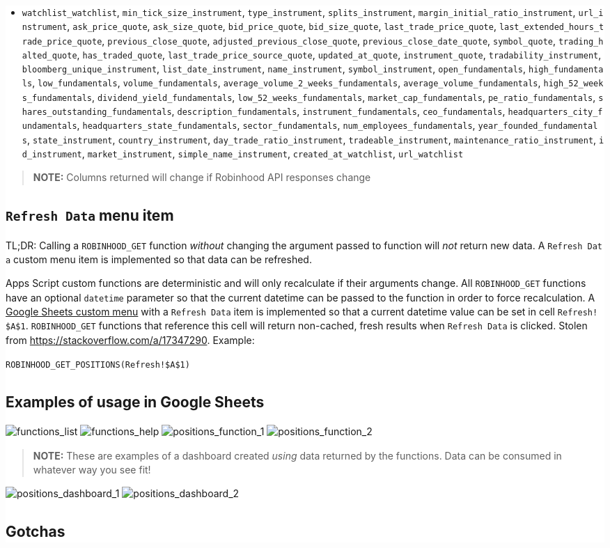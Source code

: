   - `watchlist_watchlist`, `min_tick_size_instrument`, `type_instrument`, `splits_instrument`, `margin_initial_ratio_instrument`, `url_instrument`, `ask_price_quote`, `ask_size_quote`, `bid_price_quote`, `bid_size_quote`, `last_trade_price_quote`, `last_extended_hours_trade_price_quote`, `previous_close_quote`, `adjusted_previous_close_quote`, `previous_close_date_quote`, `symbol_quote`, `trading_halted_quote`, `has_traded_quote`, `last_trade_price_source_quote`, `updated_at_quote`, `instrument_quote`, `tradability_instrument`, `bloomberg_unique_instrument`, `list_date_instrument`, `name_instrument`, `symbol_instrument`, `open_fundamentals`, `high_fundamentals`, `low_fundamentals`, `volume_fundamentals`, `average_volume_2_weeks_fundamentals`, `average_volume_fundamentals`, `high_52_weeks_fundamentals`, `dividend_yield_fundamentals`, `low_52_weeks_fundamentals`, `market_cap_fundamentals`, `pe_ratio_fundamentals`, `shares_outstanding_fundamentals`, `description_fundamentals`, `instrument_fundamentals`, `ceo_fundamentals`, `headquarters_city_fundamentals`, `headquarters_state_fundamentals`, `sector_fundamentals`, `num_employees_fundamentals`, `year_founded_fundamentals`, `state_instrument`, `country_instrument`, `day_trade_ratio_instrument`, `tradeable_instrument`, `maintenance_ratio_instrument`, `id_instrument`, `market_instrument`, `simple_name_instrument`, `created_at_watchlist`, `url_watchlist`

> **NOTE:** Columns returned will change if Robinhood API responses change

## `Refresh Data` menu item

TL;DR: Calling a `ROBINHOOD_GET` function _without_ changing the argument passed to function will _not_ return new data. A `Refresh Data` custom menu item is implemented so that data can be refreshed.

Apps Script custom functions are deterministic and will only recalculate if their arguments change. All `ROBINHOOD_GET` functions have an optional `datetime` parameter so that the current datetime can be passed to the function in order to force recalculation. A [Google Sheets custom menu](https://developers.google.com/apps-script/guides/menus#custom_menus_in_google_docs_sheets_or_forms) with a `Refresh Data` item is implemented so that a current datetime value can be set in cell `Refresh!$A$1`. `ROBINHOOD_GET` functions that reference this cell will return non-cached, fresh results when `Refresh Data` is clicked. Stolen from https://stackoverflow.com/a/17347290. Example:

```
ROBINHOOD_GET_POSITIONS(Refresh!$A$1)
```

## Examples of usage in Google Sheets

![functions_list](static/functions_list.png)
![functions_help](static/functions_help.png)
![positions_function_1](static/positions_function_1.png)
![positions_function_2](static/positions_function_2.png)

> **NOTE:** These are examples of a dashboard created *using* data returned by the functions. Data can be consumed in whatever way you see fit!

![positions_dashboard_1](static/positions_dashboard_1.png)
![positions_dashboard_2](static/positions_dashboard_2.png)

## Gotchas
